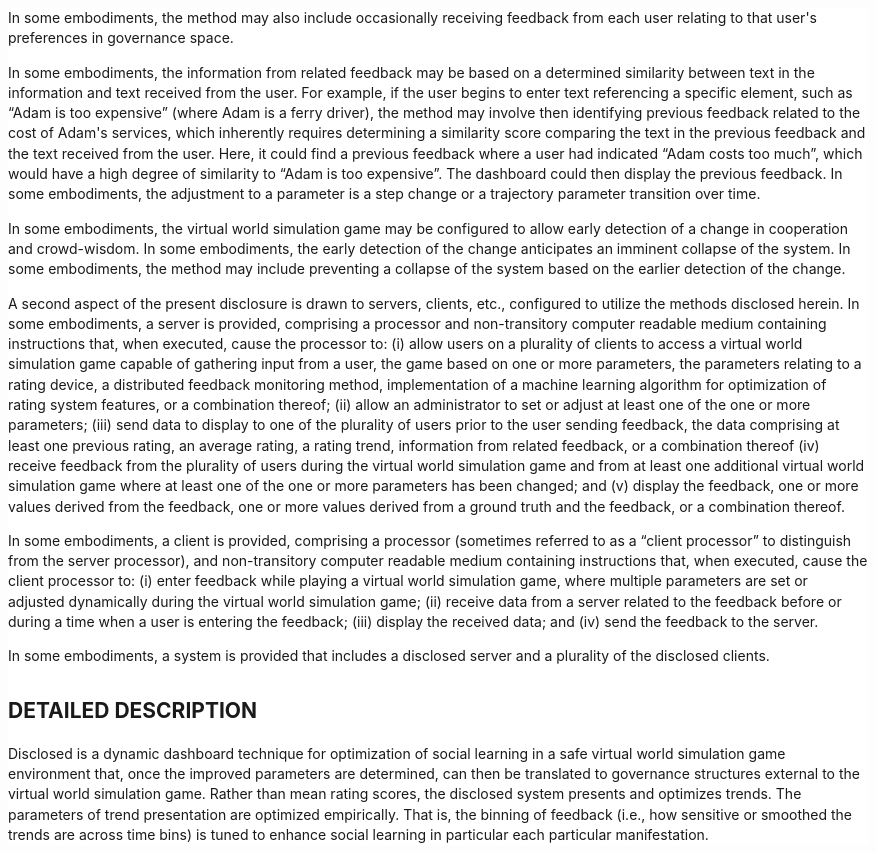In some embodiments, the method may also include occasionally receiving feedback from each user relating to that user's preferences in governance space.

In some embodiments, the information from related feedback may be based on a determined similarity between text in the information and text received from the user. For example, if the user begins to enter text referencing a specific element, such as “Adam is too expensive” (where Adam is a ferry driver), the method may involve then identifying previous feedback related to the cost of Adam's services, which inherently requires determining a similarity score comparing the text in the previous feedback and the text received from the user. Here, it could find a previous feedback where a user had indicated “Adam costs too much”, which would have a high degree of similarity to “Adam is too expensive”. The dashboard could then display the previous feedback. In some embodiments, the adjustment to a parameter is a step change or a trajectory parameter transition over time.

In some embodiments, the virtual world simulation game may be configured to allow early detection of a change in cooperation and crowd-wisdom. In some embodiments, the early detection of the change anticipates an imminent collapse of the system. In some embodiments, the method may include preventing a collapse of the system based on the earlier detection of the change.

A second aspect of the present disclosure is drawn to servers, clients, etc., configured to utilize the methods disclosed herein. In some embodiments, a server is provided, comprising a processor and non-transitory computer readable medium containing instructions that, when executed, cause the processor to: (i) allow users on a plurality of clients to access a virtual world simulation game capable of gathering input from a user, the game based on one or more parameters, the parameters relating to a rating device, a distributed feedback monitoring method, implementation of a machine learning algorithm for optimization of rating system features, or a combination thereof; (ii) allow an administrator to set or adjust at least one of the one or more parameters; (iii) send data to display to one of the plurality of users prior to the user sending feedback, the data comprising at least one previous rating, an average rating, a rating trend, information from related feedback, or a combination thereof (iv) receive feedback from the plurality of users during the virtual world simulation game and from at least one additional virtual world simulation game where at least one of the one or more parameters has been changed; and (v) display the feedback, one or more values derived from the feedback, one or more values derived from a ground truth and the feedback, or a combination thereof.

In some embodiments, a client is provided, comprising a processor (sometimes referred to as a “client processor” to distinguish from the server processor), and non-transitory computer readable medium containing instructions that, when executed, cause the client processor to: (i) enter feedback while playing a virtual world simulation game, where multiple parameters are set or adjusted dynamically during the virtual world simulation game; (ii) receive data from a server related to the feedback before or during a time when a user is entering the feedback; (iii) display the received data; and (iv) send the feedback to the server.

In some embodiments, a system is provided that includes a disclosed server and a plurality of the disclosed clients.

## DETAILED DESCRIPTION

Disclosed is a dynamic dashboard technique for optimization of social learning in a safe virtual world simulation game environment that, once the improved parameters are determined, can then be translated to governance structures external to the virtual world simulation game. Rather than mean rating scores, the disclosed system presents and optimizes trends. The parameters of trend presentation are optimized empirically. That is, the binning of feedback (i.e., how sensitive or smoothed the trends are across time bins) is tuned to enhance social learning in particular each particular manifestation.
